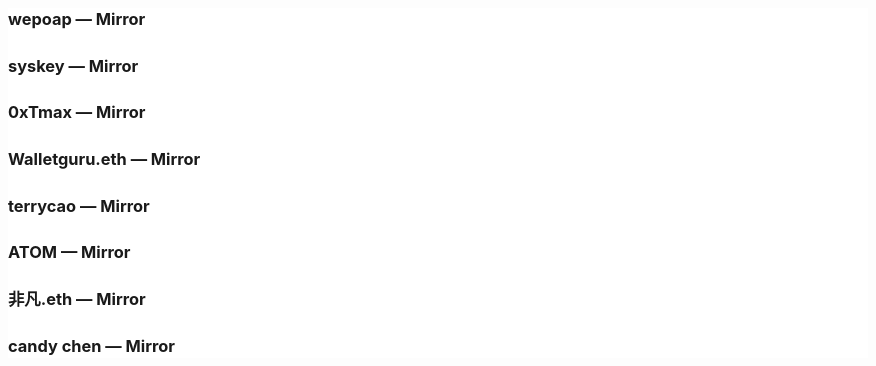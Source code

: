 ###  wepoap — Mirror







###  syskey — Mirror









###  0xTmax — Mirror







###  Walletguru.eth — Mirror









###  terrycao — Mirror







###  ATOM — Mirror











###  非凡.eth — Mirror









###  candy chen — Mirror








